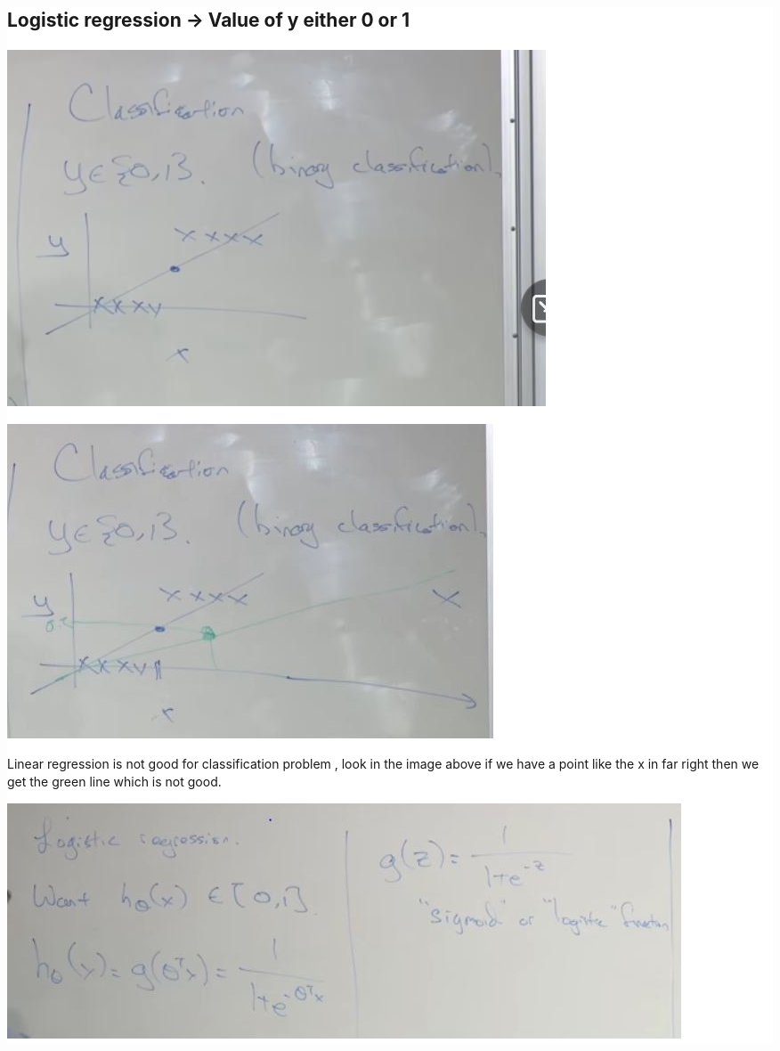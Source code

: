 ## Logistic regression -> Value of y either 0 or 1

![Problem](./images/lecture3/img17.JPG)

![Problem](./images/lecture3/img18.JPG)

Linear regression is not good for classification problem , look in the image above if we have a point like the x in far right then we get the green line which is not good.

![Problem](./images/lecture3/img19.JPG)
